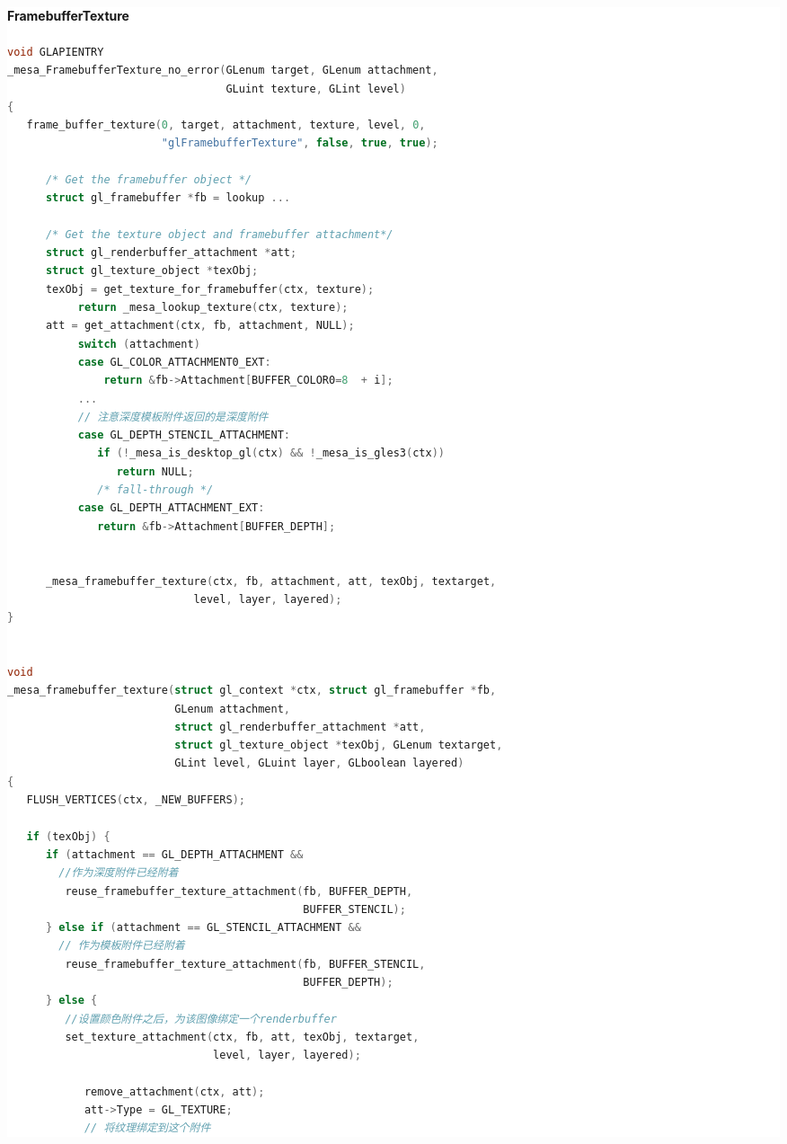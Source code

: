 
#### FramebufferTexture

```c
void GLAPIENTRY
_mesa_FramebufferTexture_no_error(GLenum target, GLenum attachment,
                                  GLuint texture, GLint level)
{
   frame_buffer_texture(0, target, attachment, texture, level, 0,
                        "glFramebufferTexture", false, true, true);

      /* Get the framebuffer object */
      struct gl_framebuffer *fb = lookup ...

      /* Get the texture object and framebuffer attachment*/
      struct gl_renderbuffer_attachment *att;
      struct gl_texture_object *texObj;
      texObj = get_texture_for_framebuffer(ctx, texture);
           return _mesa_lookup_texture(ctx, texture);
      att = get_attachment(ctx, fb, attachment, NULL);
           switch (attachment) 
           case GL_COLOR_ATTACHMENT0_EXT:
               return &fb->Attachment[BUFFER_COLOR0=8  + i];
           ...
           // 注意深度模板附件返回的是深度附件
           case GL_DEPTH_STENCIL_ATTACHMENT:
              if (!_mesa_is_desktop_gl(ctx) && !_mesa_is_gles3(ctx))
                 return NULL;
              /* fall-through */
           case GL_DEPTH_ATTACHMENT_EXT:
              return &fb->Attachment[BUFFER_DEPTH];


      _mesa_framebuffer_texture(ctx, fb, attachment, att, texObj, textarget,
                             level, layer, layered);
}


void
_mesa_framebuffer_texture(struct gl_context *ctx, struct gl_framebuffer *fb,
                          GLenum attachment,
                          struct gl_renderbuffer_attachment *att,
                          struct gl_texture_object *texObj, GLenum textarget,
                          GLint level, GLuint layer, GLboolean layered)
{
   FLUSH_VERTICES(ctx, _NEW_BUFFERS);

   if (texObj) {
      if (attachment == GL_DEPTH_ATTACHMENT &&
        //作为深度附件已经附着
         reuse_framebuffer_texture_attachment(fb, BUFFER_DEPTH,
                                              BUFFER_STENCIL);
      } else if (attachment == GL_STENCIL_ATTACHMENT &&
        // 作为模板附件已经附着
         reuse_framebuffer_texture_attachment(fb, BUFFER_STENCIL,
                                              BUFFER_DEPTH);
      } else {
         //设置颜色附件之后，为该图像绑定一个renderbuffer
         set_texture_attachment(ctx, fb, att, texObj, textarget,
                                level, layer, layered);

            remove_attachment(ctx, att);
            att->Type = GL_TEXTURE;
            // 将纹理绑定到这个附件
```